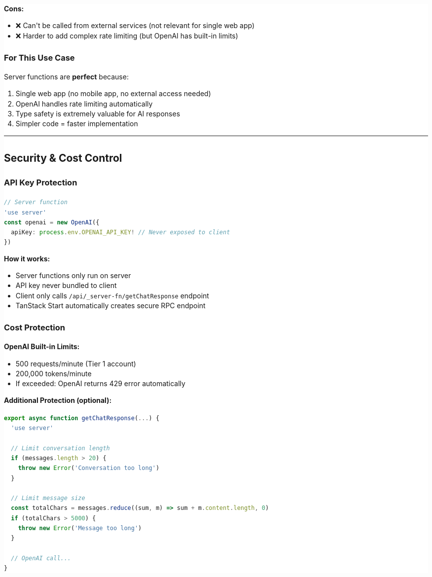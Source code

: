 **Cons:**
- ❌ Can't be called from external services (not relevant for single web app)
- ❌ Harder to add complex rate limiting (but OpenAI has built-in limits)

### For This Use Case
Server functions are **perfect** because:
1. Single web app (no mobile app, no external access needed)
2. OpenAI handles rate limiting automatically
3. Type safety is extremely valuable for AI responses
4. Simpler code = faster implementation

---

## Security & Cost Control

### API Key Protection
```typescript
// Server function
'use server'
const openai = new OpenAI({
  apiKey: process.env.OPENAI_API_KEY! // Never exposed to client
})
```

**How it works:**
- Server functions only run on server
- API key never bundled to client
- Client only calls `/api/_server-fn/getChatResponse` endpoint
- TanStack Start automatically creates secure RPC endpoint

### Cost Protection

**OpenAI Built-in Limits:**
- 500 requests/minute (Tier 1 account)
- 200,000 tokens/minute
- If exceeded: OpenAI returns 429 error automatically

**Additional Protection (optional):**
```typescript
export async function getChatResponse(...) {
  'use server'

  // Limit conversation length
  if (messages.length > 20) {
    throw new Error('Conversation too long')
  }

  // Limit message size
  const totalChars = messages.reduce((sum, m) => sum + m.content.length, 0)
  if (totalChars > 5000) {
    throw new Error('Message too long')
  }

  // OpenAI call...
}
```
